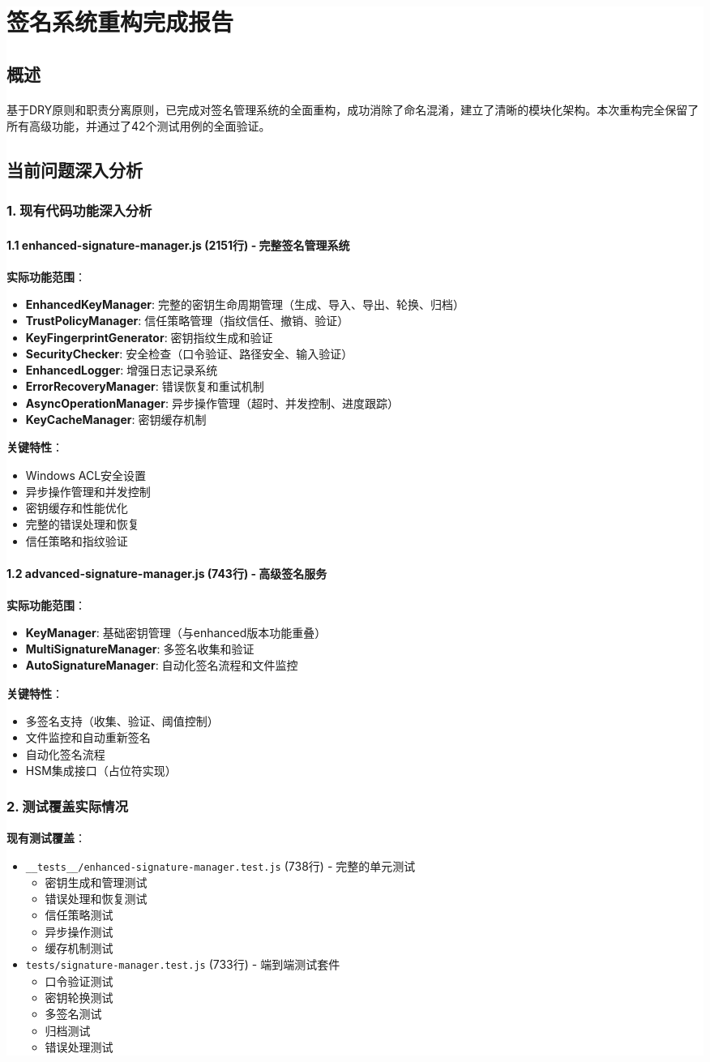 # 签名系统重构完成报告

## 概述

基于DRY原则和职责分离原则，已完成对签名管理系统的全面重构，成功消除了命名混淆，建立了清晰的模块化架构。本次重构完全保留了所有高级功能，并通过了42个测试用例的全面验证。

## 当前问题深入分析

### 1. 现有代码功能深入分析

#### 1.1 enhanced-signature-manager.js (2151行) - 完整签名管理系统
**实际功能范围**：
- **EnhancedKeyManager**: 完整的密钥生命周期管理（生成、导入、导出、轮换、归档）
- **TrustPolicyManager**: 信任策略管理（指纹信任、撤销、验证）
- **KeyFingerprintGenerator**: 密钥指纹生成和验证
- **SecurityChecker**: 安全检查（口令验证、路径安全、输入验证）
- **EnhancedLogger**: 增强日志记录系统
- **ErrorRecoveryManager**: 错误恢复和重试机制
- **AsyncOperationManager**: 异步操作管理（超时、并发控制、进度跟踪）
- **KeyCacheManager**: 密钥缓存机制

**关键特性**：
- Windows ACL安全设置
- 异步操作管理和并发控制
- 密钥缓存和性能优化
- 完整的错误处理和恢复
- 信任策略和指纹验证

#### 1.2 advanced-signature-manager.js (743行) - 高级签名服务
**实际功能范围**：
- **KeyManager**: 基础密钥管理（与enhanced版本功能重叠）
- **MultiSignatureManager**: 多签名收集和验证
- **AutoSignatureManager**: 自动化签名流程和文件监控

**关键特性**：
- 多签名支持（收集、验证、阈值控制）
- 文件监控和自动重新签名
- 自动化签名流程
- HSM集成接口（占位符实现）

### 2. 测试覆盖实际情况

**现有测试覆盖**：
- `__tests__/enhanced-signature-manager.test.js` (738行) - 完整的单元测试
  - 密钥生成和管理测试
  - 错误处理和恢复测试
  - 信任策略测试
  - 异步操作测试
  - 缓存机制测试
- `tests/signature-manager.test.js` (733行) - 端到端测试套件
  - 口令验证测试
  - 密钥轮换测试
  - 多签名测试
  - 归档测试
  - 错误处理测试
